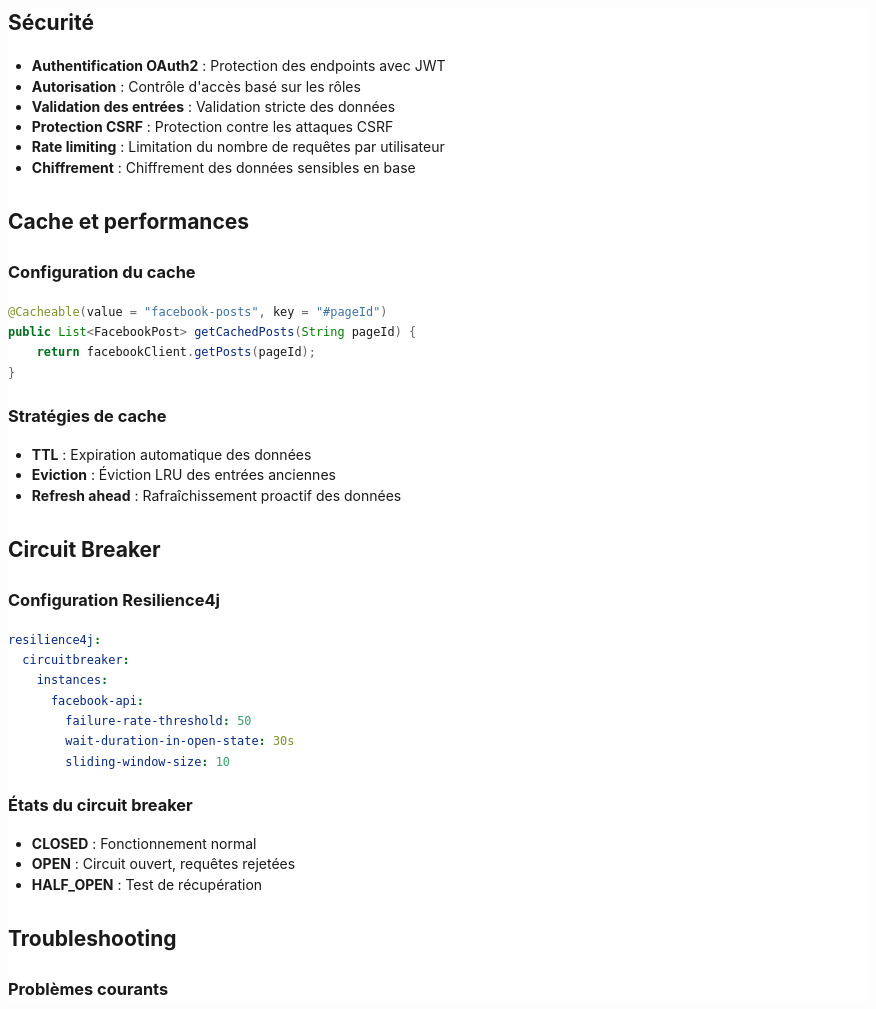 ## Sécurité

- **Authentification OAuth2** : Protection des endpoints avec JWT
- **Autorisation** : Contrôle d'accès basé sur les rôles
- **Validation des entrées** : Validation stricte des données
- **Protection CSRF** : Protection contre les attaques CSRF
- **Rate limiting** : Limitation du nombre de requêtes par utilisateur
- **Chiffrement** : Chiffrement des données sensibles en base

## Cache et performances

### Configuration du cache

```java
@Cacheable(value = "facebook-posts", key = "#pageId")
public List<FacebookPost> getCachedPosts(String pageId) {
    return facebookClient.getPosts(pageId);
}
```

### Stratégies de cache

- **TTL** : Expiration automatique des données
- **Eviction** : Éviction LRU des entrées anciennes
- **Refresh ahead** : Rafraîchissement proactif des données

## Circuit Breaker

### Configuration Resilience4j

```yaml
resilience4j:
  circuitbreaker:
    instances:
      facebook-api:
        failure-rate-threshold: 50
        wait-duration-in-open-state: 30s
        sliding-window-size: 10
```

### États du circuit breaker

- **CLOSED** : Fonctionnement normal
- **OPEN** : Circuit ouvert, requêtes rejetées
- **HALF_OPEN** : Test de récupération

## Troubleshooting

### Problèmes courants
